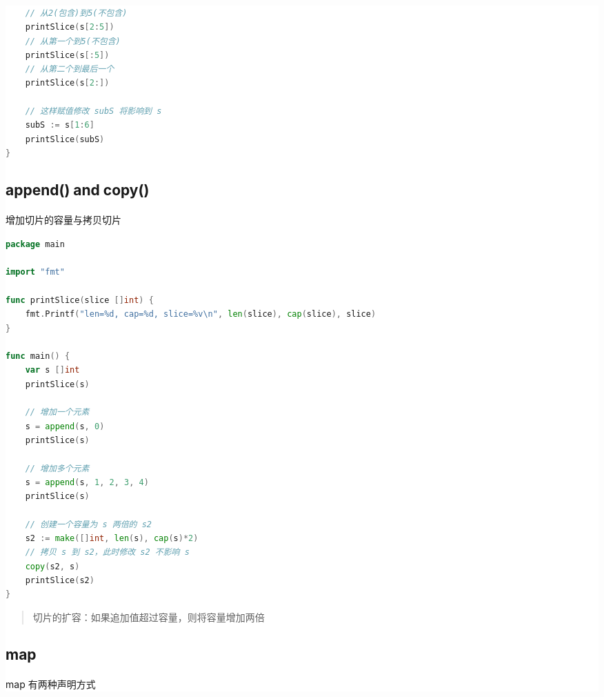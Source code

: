 ```go
    // 从2(包含)到5(不包含)
	printSlice(s[2:5])
    // 从第一个到5(不包含)
	printSlice(s[:5])
    // 从第二个到最后一个
	printSlice(s[2:])

    // 这样赋值修改 subS 将影响到 s
	subS := s[1:6]
	printSlice(subS)
}
```

## append() and copy()

增加切片的容量与拷贝切片

```go
package main

import "fmt"

func printSlice(slice []int) {
	fmt.Printf("len=%d, cap=%d, slice=%v\n", len(slice), cap(slice), slice)
}

func main() {
	var s []int
	printSlice(s)

    // 增加一个元素
	s = append(s, 0)
	printSlice(s)

    // 增加多个元素
	s = append(s, 1, 2, 3, 4)
	printSlice(s)

    // 创建一个容量为 s 两倍的 s2
	s2 := make([]int, len(s), cap(s)*2)
    // 拷贝 s 到 s2，此时修改 s2 不影响 s
	copy(s2, s)
	printSlice(s2)
}
```

> 切片的扩容：如果追加值超过容量，则将容量增加两倍

## map

map 有两种声明方式
